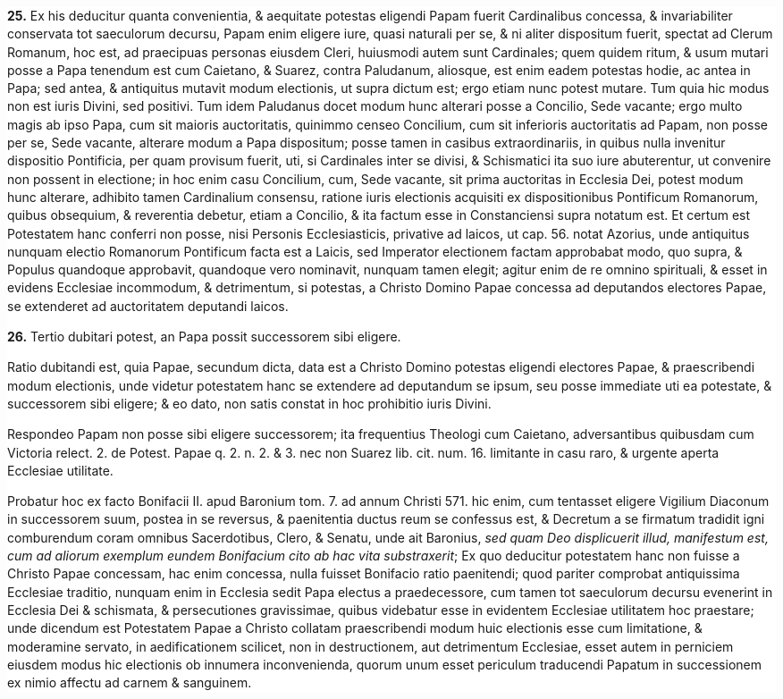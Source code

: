 **25.** Ex his deducitur quanta convenientia, & aequitate potestas eligendi Papam fuerit Cardinalibus concessa, & invariabiliter conservata tot saeculorum decursu, Papam enim eligere iure, quasi naturali per se, & ni aliter dispositum fuerit, spectat ad Clerum Romanum, hoc est, ad praecipuas personas eiusdem Cleri, huiusmodi autem sunt Cardinales; quem quidem ritum, & usum mutari posse a Papa tenendum est cum Caietano, & Suarez, contra Paludanum, aliosque, est enim eadem potestas hodie, ac antea in Papa; sed antea, & antiquitus mutavit modum electionis, ut supra dictum est; ergo etiam nunc potest mutare. Tum quia hic modus non est iuris Divini, sed positivi. Tum idem Paludanus docet modum hunc alterari posse a Concilio, Sede vacante; ergo multo magis ab ipso Papa, cum sit maioris auctoritatis, quinimmo censeo Concilium, cum sit inferioris auctoritatis ad Papam, non posse per se, Sede vacante, alterare modum a Papa dispositum; posse tamen in casibus extraordinariis, in quibus nulla invenitur dispositio Pontificia, per quam provisum fuerit, uti, si Cardinales inter se divisi, & Schismatici ita suo iure abuterentur, ut convenire non possent in electione; in hoc enim casu Concilium, cum, Sede vacante, sit prima auctoritas in Ecclesia Dei, potest modum hunc alterare, adhibito tamen Cardinalium consensu, ratione iuris electionis acquisiti ex dispositionibus Pontificum Romanorum, quibus obsequium, & reverentia debetur, etiam a Concilio, & ita factum esse in Constanciensi supra notatum est. Et certum est Potestatem hanc conferri non posse, nisi Personis Ecclesiasticis, privative ad laicos, ut cap. 56. notat Azorius, unde antiquitus nunquam electio Romanorum Pontificum facta est a Laicis, sed Imperator electionem factam approbabat modo, quo supra, & Populus quandoque approbavit, quandoque vero nominavit, nunquam tamen elegit; agitur enim de re omnino spirituali, & esset in evidens Ecclesiae incommodum, & detrimentum, si potestas, a Christo Domino Papae concessa ad deputandos electores Papae, se extenderet ad auctoritatem deputandi laicos.

**26.** Tertio dubitari potest, an Papa possit successorem sibi eligere.

Ratio dubitandi est, quia Papae, secundum dicta, data est a Christo Domino potestas eligendi electores Papae, & praescribendi modum electionis, unde videtur potestatem hanc se extendere ad deputandum se ipsum, seu posse immediate uti ea potestate, & successorem sibi eligere; & eo dato, non satis constat in hoc prohibitio iuris Divini.

Respondeo Papam non posse sibi eligere successorem; ita frequentius Theologi cum Caietano, adversantibus quibusdam cum Victoria relect. 2. de Potest. Papae q. 2. n. 2. & 3. nec non Suarez lib. cit. num. 16. limitante in casu raro, & urgente aperta Ecclesiae utilitate.

Probatur hoc ex facto Bonifacii II. apud Baronium tom. 7. ad annum Christi 571. hic enim, cum tentasset eligere Vigilium Diaconum in successorem suum, postea in se reversus, & paenitentia ductus reum se confessus est, & Decretum a se firmatum tradidit igni comburendum coram omnibus Sacerdotibus, Clero, & Senatu, unde ait Baronius, *sed quam Deo displicuerit illud, manifestum est, cum ad aliorum exemplum eundem Bonifacium cito ab hac vita substraxerit*; Ex quo deducitur potestatem hanc non fuisse a Christo Papae concessam, hac enim concessa, nulla fuisset Bonifacio ratio paenitendi; quod pariter comprobat antiquissima Ecclesiae traditio, nunquam enim in Ecclesia sedit Papa electus a praedecessore, cum tamen tot saeculorum decursu evenerint in Ecclesia Dei & schismata, & persecutiones gravissimae, quibus videbatur esse in evidentem Ecclesiae utilitatem hoc praestare; unde dicendum est Potestatem Papae a Christo collatam praescribendi modum huic electionis esse cum limitatione, & moderamine servato, in aedificationem scilicet, non in destructionem, aut detrimentum Ecclesiae, esset autem in perniciem eiusdem modus hic electionis ob innumera inconvenienda, quorum unum esset periculum traducendi Papatum in successionem ex nimio affectu ad carnem & sanguinem.
